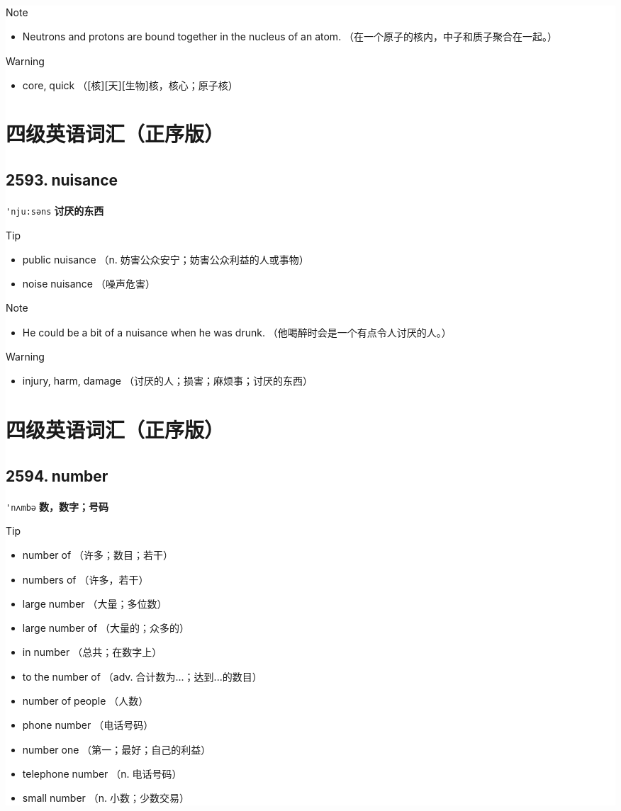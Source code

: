 > [!NOTE]
>
> - Neutrons and protons are bound together in the nucleus of an atom. （在一个原子的核内，中子和质子聚合在一起。）
>

> [!WARNING]
>
> - core, quick （[核][天][生物]核，核心；原子核）
>

# 四级英语词汇（正序版）

## 2593. nuisance

`'nju:səns`  **讨厌的东西**

> [!TIP]
>
> - public nuisance （n. 妨害公众安宁；妨害公众利益的人或事物）
>
> - noise nuisance （噪声危害）
>

> [!NOTE]
>
> - He could be a bit of a nuisance when he was drunk. （他喝醉时会是一个有点令人讨厌的人。）
>

> [!WARNING]
>
> - injury, harm, damage （讨厌的人；损害；麻烦事；讨厌的东西）
>

# 四级英语词汇（正序版）

## 2594. number

`'nʌmbə`  **数，数字；号码**

> [!TIP]
>
> - number of （许多；数目；若干）
>
> - numbers of （许多，若干）
>
> - large number （大量；多位数）
>
> - large number of （大量的；众多的）
>
> - in number （总共；在数字上）
>
> - to the number of （adv. 合计数为...；达到...的数目）
>
> - number of people （人数）
>
> - phone number （电话号码）
>
> - number one （第一；最好；自己的利益）
>
> - telephone number （n. 电话号码）
>
> - small number （n. 小数；少数交易）
>